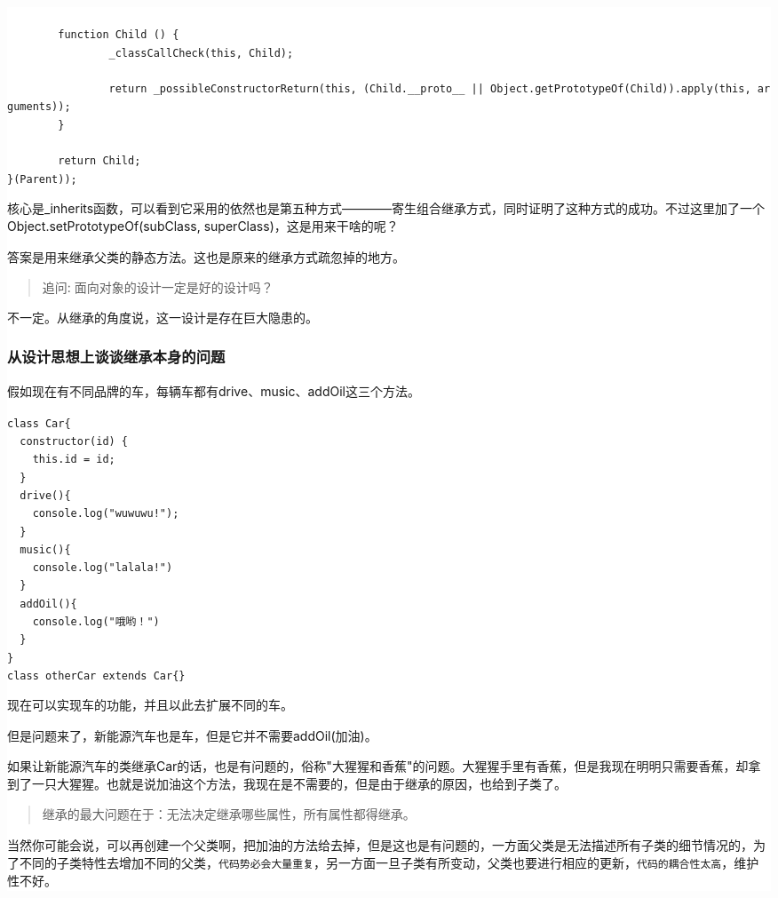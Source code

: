 ```

		function Child () {
				_classCallCheck(this, Child);
		
				return _possibleConstructorReturn(this, (Child.__proto__ || Object.getPrototypeOf(Child)).apply(this, arguments));
		}

		return Child;
}(Parent));

```

核心是_inherits函数，可以看到它采用的依然也是第五种方式————寄生组合继承方式，同时证明了这种方式的成功。不过这里加了一个Object.setPrototypeOf(subClass, superClass)，这是用来干啥的呢？

答案是用来继承父类的静态方法。这也是原来的继承方式疏忽掉的地方。

> 追问: 面向对象的设计一定是好的设计吗？ 

不一定。从继承的角度说，这一设计是存在巨大隐患的。

### 从设计思想上谈谈继承本身的问题

假如现在有不同品牌的车，每辆车都有drive、music、addOil这三个方法。

```
class Car{
  constructor(id) {
    this.id = id;
  }
  drive(){
    console.log("wuwuwu!");
  }
  music(){
    console.log("lalala!")
  }
  addOil(){
    console.log("哦哟！")
  }
}
class otherCar extends Car{}

```

现在可以实现车的功能，并且以此去扩展不同的车。

但是问题来了，新能源汽车也是车，但是它并不需要addOil(加油)。

如果让新能源汽车的类继承Car的话，也是有问题的，俗称"大猩猩和香蕉"的问题。大猩猩手里有香蕉，但是我现在明明只需要香蕉，却拿到了一只大猩猩。也就是说加油这个方法，我现在是不需要的，但是由于继承的原因，也给到子类了。

> 继承的最大问题在于：无法决定继承哪些属性，所有属性都得继承。

当然你可能会说，可以再创建一个父类啊，把加油的方法给去掉，但是这也是有问题的，一方面父类是无法描述所有子类的细节情况的，为了不同的子类特性去增加不同的父类，`代码势必会大量重复`，另一方面一旦子类有所变动，父类也要进行相应的更新，`代码的耦合性太高`，维护性不好。
